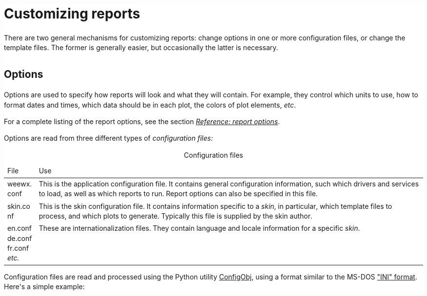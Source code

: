 # Customizing reports

There are two general mechanisms for customizing reports: change options in one or more configuration files, or change the template files. The former is generally easier, but occasionally the latter is necessary.

## Options

Options are used to specify how reports will look and what they will contain. For example, they control which units to use, how to format dates and times, which data should be in each plot, the colors of plot elements, _etc_.

For a complete listing of the report options, see the section [_Reference: report options_](../options_ref).

Options are read from three different types of _configuration files:_

<table class="indent">
    <caption>Configuration files</caption>
    <thead>
    <tr class="first_row">
        <td>File</td>
        <td>Use</td>
    </tr>
    </thead>
    <tbody>
    <tr>
        <td class="code">weewx.conf</td>
        <td>This is the application configuration file.  It contains general configuration information, such which drivers and services to load, as well as which
            reports to run.  Report options can also be specified in this file.
        </td>
    </tr>
    <tr>
        <td class="code">skin.conf</td>
        <td>This is the skin configuration file.  It contains information specific to a <em>skin</em>, in particular, which template files to process, and
            which plots to generate. Typically this file is supplied by the skin author.
        </td>
    </tr>
    <tr>
        <td class="code">en.conf<br/>de.conf<br/>fr.conf<br/><em>etc.</em></td>
        <td>These are internationalization files.  They contain language and locale information for a specific <em>skin</em>.</td>
    </tr>
    </tbody>
</table>

Configuration files are read and processed using the Python utility [ConfigObj](https://configobj.readthedocs.io), using a format similar to the MS-DOS ["INI" format](https://en.wikipedia.org/wiki/INI_file). Here's a simple example:
